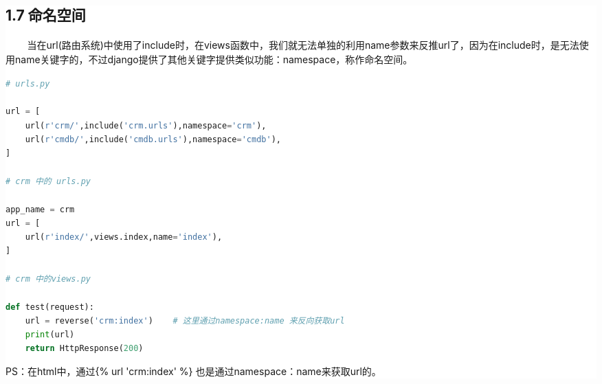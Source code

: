 ## 1.7 命名空间
&nbsp;&nbsp;&nbsp;&nbsp;&nbsp;&nbsp;&nbsp;&nbsp;当在url(路由系统)中使用了include时，在views函数中，我们就无法单独的利用name参数来反推url了，因为在include时，是无法使用name关键字的，不过django提供了其他关键字提供类似功能：namespace，称作命名空间。
```python
# urls.py
 
url = [
    url(r'crm/',include('crm.urls'),namespace='crm'),
    url(r'cmdb/',include('cmdb.urls'),namespace='cmdb'),
]
 
# crm 中的 urls.py
 
app_name = crm
url = [
    url(r'index/',views.index,name='index'),
]
 
# crm 中的views.py
 
def test(request):
    url = reverse('crm:index')    # 这里通过namespace:name 来反向获取url
    print(url)
    return HttpResponse(200)
```
PS：在html中，通过{% url 'crm:index' %} 也是通过namespace：name来获取url的。

